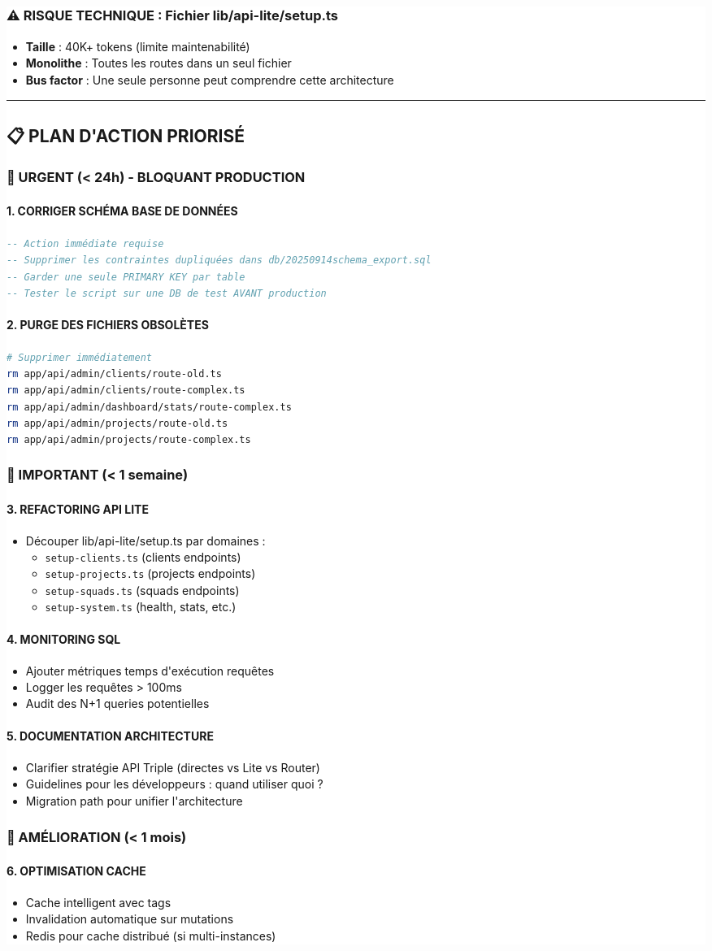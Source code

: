 ### ⚠️ RISQUE TECHNIQUE : Fichier lib/api-lite/setup.ts
- **Taille** : 40K+ tokens (limite maintenabilité)
- **Monolithe** : Toutes les routes dans un seul fichier
- **Bus factor** : Une seule personne peut comprendre cette architecture

---

## 📋 PLAN D'ACTION PRIORISÉ

### 🚨 URGENT (< 24h) - BLOQUANT PRODUCTION

#### 1. CORRIGER SCHÉMA BASE DE DONNÉES
```sql
-- Action immédiate requise
-- Supprimer les contraintes dupliquées dans db/20250914schema_export.sql
-- Garder une seule PRIMARY KEY par table
-- Tester le script sur une DB de test AVANT production
```

#### 2. PURGE DES FICHIERS OBSOLÈTES
```bash
# Supprimer immédiatement
rm app/api/admin/clients/route-old.ts
rm app/api/admin/clients/route-complex.ts
rm app/api/admin/dashboard/stats/route-complex.ts
rm app/api/admin/projects/route-old.ts
rm app/api/admin/projects/route-complex.ts
```

### 🔸 IMPORTANT (< 1 semaine)

#### 3. REFACTORING API LITE
- Découper lib/api-lite/setup.ts par domaines :
  - `setup-clients.ts` (clients endpoints)
  - `setup-projects.ts` (projects endpoints)
  - `setup-squads.ts` (squads endpoints)
  - `setup-system.ts` (health, stats, etc.)

#### 4. MONITORING SQL
- Ajouter métriques temps d'exécution requêtes
- Logger les requêtes > 100ms
- Audit des N+1 queries potentielles

#### 5. DOCUMENTATION ARCHITECTURE
- Clarifier stratégie API Triple (directes vs Lite vs Router)
- Guidelines pour les développeurs : quand utiliser quoi ?
- Migration path pour unifier l'architecture

### 🔹 AMÉLIORATION (< 1 mois)

#### 6. OPTIMISATION CACHE
- Cache intelligent avec tags
- Invalidation automatique sur mutations
- Redis pour cache distribué (si multi-instances)
